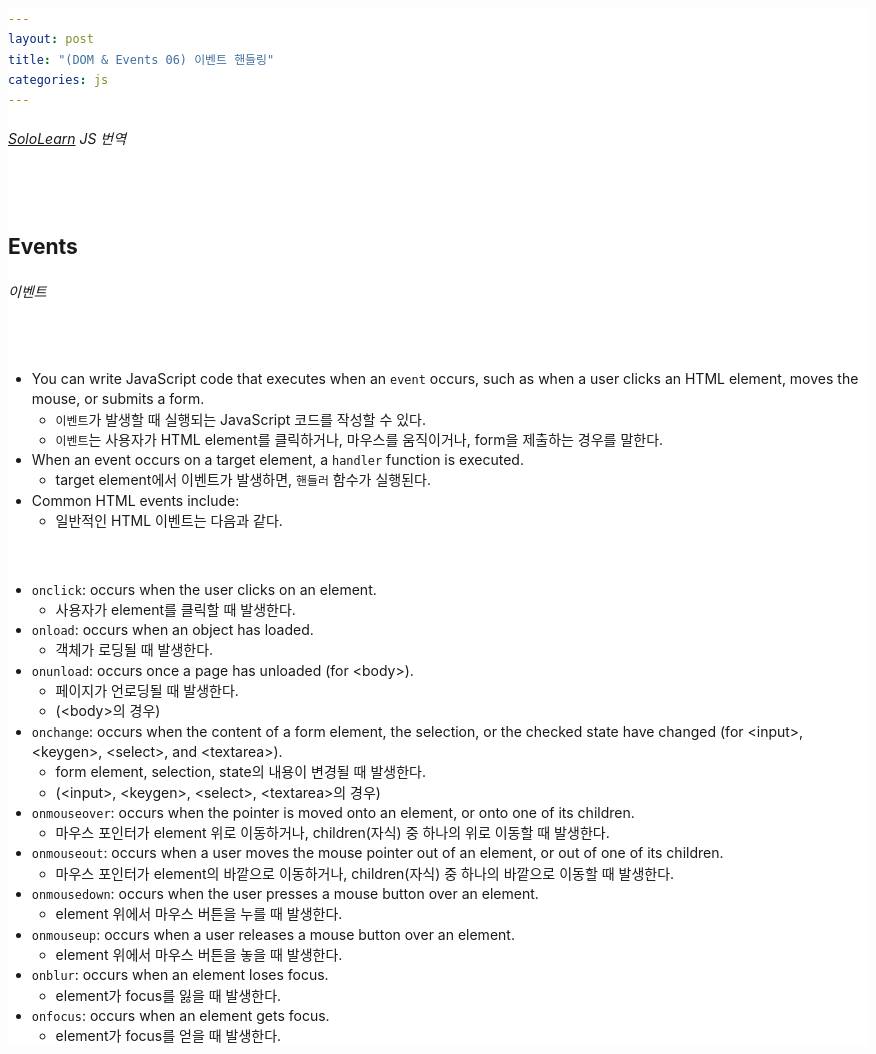 ```yaml
---
layout: post
title: "(DOM & Events 06) 이벤트 핸들링"
categories: js
---
```


###### [SoloLearn](https://www.sololearn.com/) JS 번역

<br>

## Events

###### 이벤트

<br>

- You can write JavaScript code that executes when an `event` occurs, such as when a user clicks an HTML element, moves the mouse, or submits a form.
  - `이벤트`가 발생할 때 실행되는 JavaScript 코드를 작성할 수 있다.
  - `이벤트`는 사용자가 HTML element를 클릭하거나, 마우스를 움직이거나, form을 제출하는 경우를 말한다.
- When an event occurs on a target element, a `handler` function is executed.
  - target element에서 이벤트가 발생하면, `핸들러` 함수가 실행된다.
- Common HTML events include:
  - 일반적인 HTML 이벤트는 다음과 같다.

<br>

- `onclick`: occurs when the user clicks on an element.
  - 사용자가 element를 클릭할 때 발생한다.
- `onload`: occurs when an object has loaded.
  - 객체가 로딩될 때 발생한다.
- `onunload`: occurs once a page has unloaded (for \<body>).
  - 페이지가 언로딩될 때 발생한다.
  - (\<body>의 경우)
- `onchange`: occurs when the content of a form element, the selection, or the checked state have changed (for \<input>, \<keygen>, \<select>, and \<textarea>).
  - form element, selection, state의 내용이 변경될 때 발생한다.
  - (\<input>, \<keygen>, \<select>, \<textarea>의 경우)
- `onmouseover`: occurs when the pointer is moved onto an element, or onto one of its children.
  - 마우스 포인터가 element 위로 이동하거나, children(자식) 중 하나의 위로 이동할 때 발생한다.
- `onmouseout`: occurs when a user moves the mouse pointer out of an element, or out of one of its children.
  - 마우스 포인터가 element의 바깥으로 이동하거나, children(자식) 중 하나의 바깥으로 이동할 때 발생한다.
- `onmousedown`: occurs when the user presses a mouse button over an element.
  - element 위에서 마우스 버튼을 누를 때 발생한다.
- `onmouseup`: occurs when a user releases a mouse button over an element.
  - element 위에서 마우스 버튼을 놓을 때 발생한다.
- `onblur`: occurs when an element loses focus.
  - element가 focus를 잃을 때 발생한다.
- `onfocus`: occurs when an element gets focus.
  - element가 focus를 얻을 때 발생한다.
